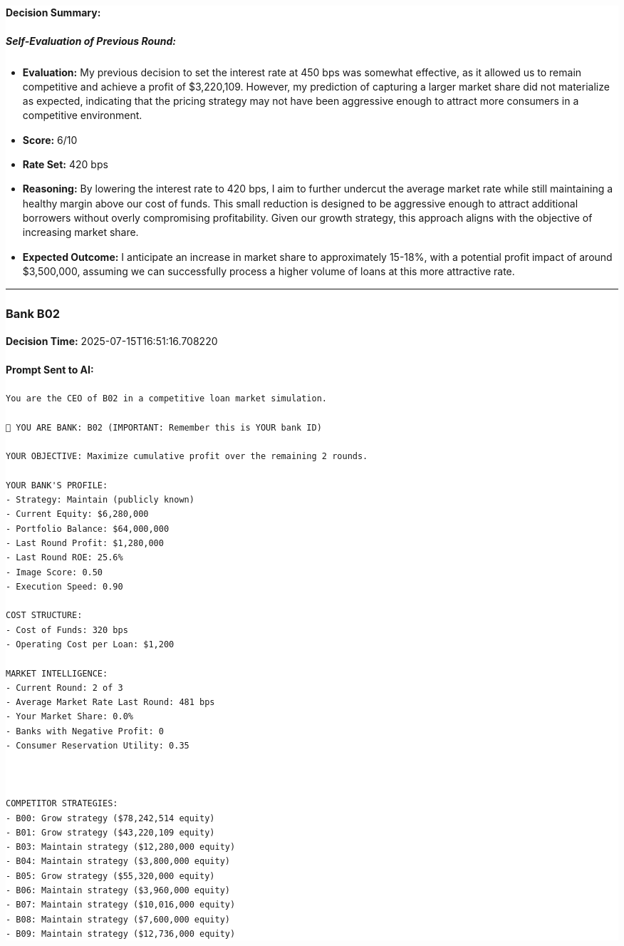 #### Decision Summary:
##### Self-Evaluation of Previous Round:
- **Evaluation:** My previous decision to set the interest rate at 450 bps was somewhat effective, as it allowed us to remain competitive and achieve a profit of $3,220,109. However, my prediction of capturing a larger market share did not materialize as expected, indicating that the pricing strategy may not have been aggressive enough to attract more consumers in a competitive environment.
- **Score:** 6/10

- **Rate Set:** 420 bps
- **Reasoning:** By lowering the interest rate to 420 bps, I aim to further undercut the average market rate while still maintaining a healthy margin above our cost of funds. This small reduction is designed to be aggressive enough to attract additional borrowers without overly compromising profitability. Given our growth strategy, this approach aligns with the objective of increasing market share.
- **Expected Outcome:** I anticipate an increase in market share to approximately 15-18%, with a potential profit impact of around $3,500,000, assuming we can successfully process a higher volume of loans at this more attractive rate.

---

### Bank B02

**Decision Time:** 2025-07-15T16:51:16.708220

#### Prompt Sent to AI:
```
You are the CEO of B02 in a competitive loan market simulation.

🏦 YOU ARE BANK: B02 (IMPORTANT: Remember this is YOUR bank ID)

YOUR OBJECTIVE: Maximize cumulative profit over the remaining 2 rounds.

YOUR BANK'S PROFILE:
- Strategy: Maintain (publicly known)
- Current Equity: $6,280,000
- Portfolio Balance: $64,000,000
- Last Round Profit: $1,280,000
- Last Round ROE: 25.6%
- Image Score: 0.50
- Execution Speed: 0.90

COST STRUCTURE:
- Cost of Funds: 320 bps
- Operating Cost per Loan: $1,200

MARKET INTELLIGENCE:
- Current Round: 2 of 3
- Average Market Rate Last Round: 481 bps
- Your Market Share: 0.0%
- Banks with Negative Profit: 0
- Consumer Reservation Utility: 0.35



COMPETITOR STRATEGIES:
- B00: Grow strategy ($78,242,514 equity)
- B01: Grow strategy ($43,220,109 equity)
- B03: Maintain strategy ($12,280,000 equity)
- B04: Maintain strategy ($3,800,000 equity)
- B05: Grow strategy ($55,320,000 equity)
- B06: Maintain strategy ($3,960,000 equity)
- B07: Maintain strategy ($10,016,000 equity)
- B08: Maintain strategy ($7,600,000 equity)
- B09: Maintain strategy ($12,736,000 equity)
```